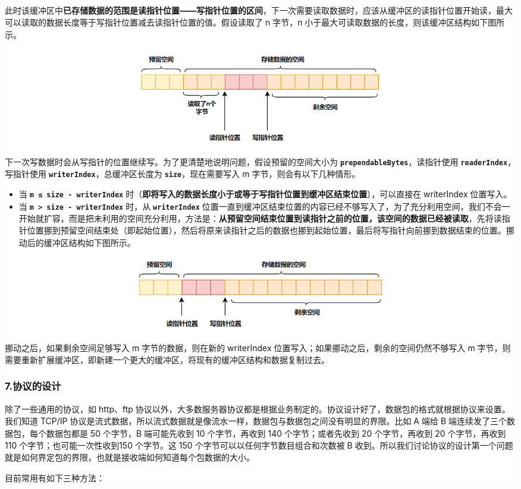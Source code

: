 此时该缓冲区中**已存储数据的范围是读指针位置——写指针位置的区间**，下一次需要读取数据时，应该从缓冲区的读指针位置开始读，最大可以读取的数据长度等于写指针位置减去读指针位置的值。假设读取了 n 字节，n 小于最大可读取数据的长度，则该缓冲区结构如下图所示。

<div align="center">
    <img src="13_高性能服务器网络框架设计/5.png" width="420"/>
</div>

下一次写数据时会从写指针的位置继续写。为了更清楚地说明问题，假设预留的空间大小为 **`prependableBytes`**，读指针使用 **`readerIndex`**，写指针使用 **`writerIndex`**，总缓冲区长度为 **`size`**，现在需要写入 m 字节，则会有以下几种情形。

- 当 **`m ≤ size - writerIndex`** 时（**即将写入的数据长度小于或等于写指针位置到缓冲区结束位置**），可以直接在 writerIndex 位置写入。
- 当 **`m > size - writerIndex`** 时，从 **`writerIndex`** 位置一直到缓冲区结束位置的内容已经不够写入了，为了充分利用空间，我们不会一开始就扩容，而是把未利用的空间充分利用，方法是：**从预留空间结束位置到读指针之前的位置，该空间的数据已经被读取**，先将读指针位置挪到预留空间结束处（即起始位置），然后将原来读指针之后的数据也挪到起始位置，最后将写指针向前挪到数据结束的位置。挪动后的缓冲区结构如下图所示。

<div align="center">
    <img src="13_高性能服务器网络框架设计/6.png" width="420"/>
</div>

挪动之后，如果剩余空间足够写入 m 字节的数据，则在新的 writerIndex 位置写入；如果挪动之后，剩余的空间仍然不够写入 m 字节，则需要重新扩展缓冲区，即新建一个更大的缓冲区，将现有的缓冲区结构和数据复制过去。

### 7.协议的设计

除了一些通用的协议，如 http、ftp 协议以外，大多数服务器协议都是根据业务制定的。协议设计好了，数据包的格式就根据协议来设置。我们知道 TCP/IP 协议是流式数据，所以流式数据就是像流水一样，数据包与数据包之间没有明显的界限。比如 A 端给 B 端连续发了三个数据包，每个数据包都是 50 个字节，B 端可能先收到 10 个字节，再收到 140 个字节；或者先收到 20 个字节，再收到 20 个字节，再收到 110 个字节；也可能一次性收到150 个字节。这 150 个字节可以以任何字节数目组合和次数被 B 收到。所以我们讨论协议的设计第一个问题就是如何界定包的界限，也就是接收端如何知道每个包数据的大小。

目前常用有如下三种方法：
